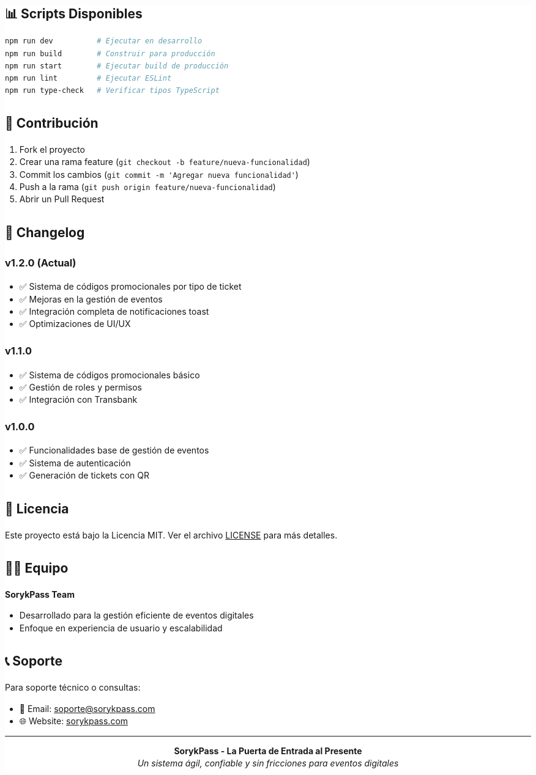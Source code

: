 ## 📊 Scripts Disponibles

```bash
npm run dev          # Ejecutar en desarrollo
npm run build        # Construir para producción
npm run start        # Ejecutar build de producción
npm run lint         # Ejecutar ESLint
npm run type-check   # Verificar tipos TypeScript
```

## 🤝 Contribución

1. Fork el proyecto
2. Crear una rama feature (`git checkout -b feature/nueva-funcionalidad`)
3. Commit los cambios (`git commit -m 'Agregar nueva funcionalidad'`)
4. Push a la rama (`git push origin feature/nueva-funcionalidad`)
5. Abrir un Pull Request

## 📝 Changelog

### v1.2.0 (Actual)
- ✅ Sistema de códigos promocionales por tipo de ticket
- ✅ Mejoras en la gestión de eventos
- ✅ Integración completa de notificaciones toast
- ✅ Optimizaciones de UI/UX

### v1.1.0
- ✅ Sistema de códigos promocionales básico
- ✅ Gestión de roles y permisos
- ✅ Integración con Transbank

### v1.0.0
- ✅ Funcionalidades base de gestión de eventos
- ✅ Sistema de autenticación
- ✅ Generación de tickets con QR

## 📄 Licencia

Este proyecto está bajo la Licencia MIT. Ver el archivo [LICENSE](LICENSE) para más detalles.

## 👨‍💻 Equipo

**SorykPass Team**
- Desarrollado para la gestión eficiente de eventos digitales
- Enfoque en experiencia de usuario y escalabilidad

## 📞 Soporte

Para soporte técnico o consultas:
- 📧 Email: soporte@sorykpass.com
- 🌐 Website: [sorykpass.com](https://sorykpass.com)

---

<div align="center">
  <strong>SorykPass - La Puerta de Entrada al Presente</strong>
  <br>
  <em>Un sistema ágil, confiable y sin fricciones para eventos digitales</em>
</div>
